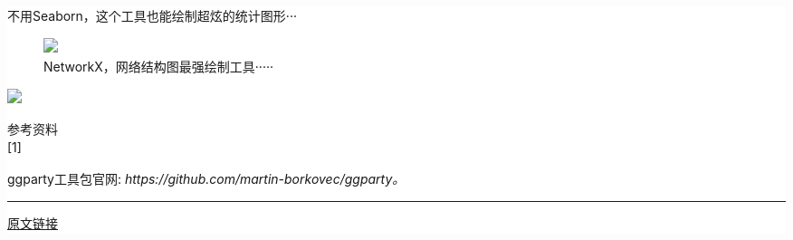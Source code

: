 <figcaption>不用Seaborn，这个工具也能绘制超炫的统计图形···</figcaption></figure><figure data-tool="mdnice编辑器"><a href="https://mp.weixin.qq.com/s?__biz=Mzg3MDY4ODI3MQ==&amp;mid=2247509636&amp;idx=1&amp;sn=12c72b6a2fce3211b4498c4556842855&amp;chksm=ce8b15e4f9fc9cf2e259cd75b38eb58c2be9639646e58bd767d7c8505c75b971fcd87dd6eb26&amp;scene=21#wechat_redirect" data-linktype="1"><span><img data-imgfileid="100033773" data-ratio="0.5516339869281046" data-src="https://mmbiz.qpic.cn/mmbiz_png/AGAUoAhqkDOZVqQpKSpAYktJep7eoPbqFmTW5HX8HrE86XRvicfJP9GMvOcL6ojcmn4ricicbjvBYXZXw0bzRLWBQ/640?wx_fmt=png&amp;from=appmsg" data-type="png" data-w="1530" src="https://mmbiz.qpic.cn/mmbiz_png/AGAUoAhqkDOZVqQpKSpAYktJep7eoPbqFmTW5HX8HrE86XRvicfJP9GMvOcL6ojcmn4ricicbjvBYXZXw0bzRLWBQ/640?wx_fmt=png&amp;from=appmsg"></span></a><figcaption>NetworkX，网络结构图最强绘制工具·····</figcaption></figure><section data-tool="mdnice编辑器"><p><img data-galleryid="" data-imgfileid="100021852" data-ratio="0.46467391304347827" data-s="300,640" data-src="https://mmbiz.qpic.cn/mmbiz_png/AGAUoAhqkDNl1icjcibYsVUDG6USoBs1463frpsk5XNMYytziarC6UoTMZnbIJMf3g6GleZmsxRWE7ZUcRzfia8FHw/640?wx_fmt=png" data-type="png" data-w="1472" src="https://mmbiz.qpic.cn/mmbiz_png/AGAUoAhqkDNl1icjcibYsVUDG6USoBs1463frpsk5XNMYytziarC6UoTMZnbIJMf3g6GleZmsxRWE7ZUcRzfia8FHw/640?wx_fmt=png"></p><span>参考资料</span></section><section data-tool="mdnice编辑器"><span><span>[1]</span><p>ggparty工具包官网: <em>https://github.com/martin-borkovec/ggparty。</em></p></span></section></section><p><mp-style-type data-value="3"></mp-style-type></p></div>  
<hr>
<a href="https://mp.weixin.qq.com/s/nBXvxwWrL1i8XBV_oN_cPQ",target="_blank" rel="noopener noreferrer">原文链接</a>
